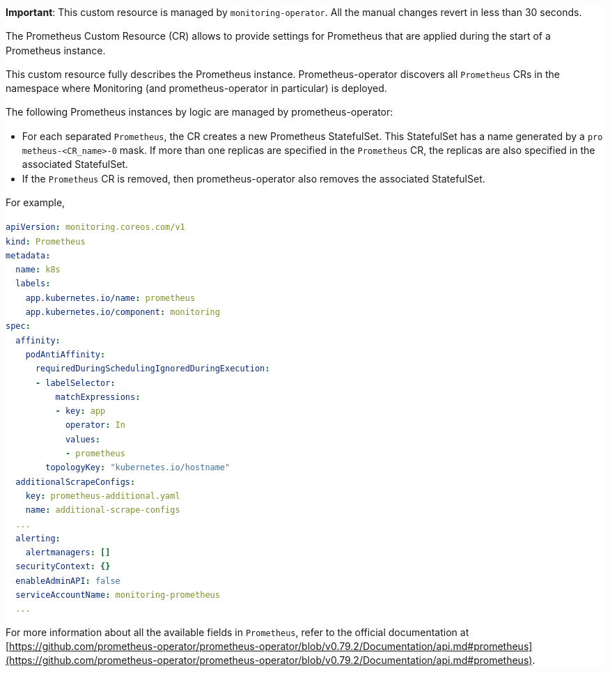 **Important**: This custom resource is managed by `monitoring-operator`. All the manual changes revert in less
than 30 seconds.

The Prometheus Custom Resource (CR) allows to provide settings for Prometheus that are applied during the start of a Prometheus
instance.

This custom resource fully describes the Prometheus instance. Prometheus-operator discovers all `Prometheus` CRs in the namespace
where Monitoring (and prometheus-operator in particular) is deployed.

The following Prometheus instances by logic are managed by prometheus-operator:

* For each separated `Prometheus`, the CR creates a new Prometheus StatefulSet. This StatefulSet has a name generated
  by a `prometheus-<CR_name>-0` mask. If more than one replicas are specified in the `Prometheus` CR,
  the replicas are also specified in the associated StatefulSet.
* If the `Prometheus` CR is removed, then prometheus-operator also removes the associated StatefulSet.

For example,

```yaml
apiVersion: monitoring.coreos.com/v1
kind: Prometheus
metadata:
  name: k8s
  labels:
    app.kubernetes.io/name: prometheus
    app.kubernetes.io/component: monitoring
spec:
  affinity:
    podAntiAffinity:
      requiredDuringSchedulingIgnoredDuringExecution:
      - labelSelector:
          matchExpressions:
          - key: app
            operator: In
            values:
            - prometheus
        topologyKey: "kubernetes.io/hostname"
  additionalScrapeConfigs:
    key: prometheus-additional.yaml
    name: additional-scrape-configs
  ...
  alerting:
    alertmanagers: []
  securityContext: {}
  enableAdminAPI: false
  serviceAccountName: monitoring-prometheus
  ...
```

For more information about all the available fields in `Prometheus`, refer to the official documentation at
[https://github.com/prometheus-operator/prometheus-operator/blob/v0.79.2/Documentation/api.md#prometheus](https://github.com/prometheus-operator/prometheus-operator/blob/v0.79.2/Documentation/api.md#prometheus).
